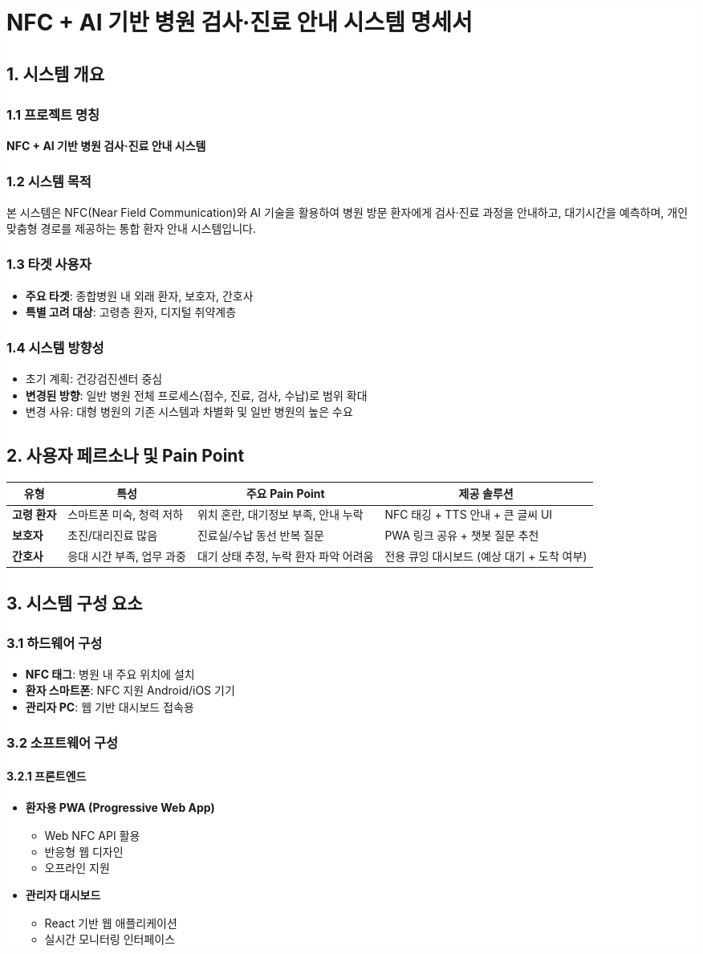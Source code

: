 # NFC + AI 기반 병원 검사·진료 안내 시스템 명세서

## 1. 시스템 개요

### 1.1 프로젝트 명칭
**NFC + AI 기반 병원 검사·진료 안내 시스템**

### 1.2 시스템 목적
본 시스템은 NFC(Near Field Communication)와 AI 기술을 활용하여 병원 방문 환자에게 검사·진료 과정을 안내하고, 대기시간을 예측하며, 개인 맞춤형 경로를 제공하는 통합 환자 안내 시스템입니다.

### 1.3 타겟 사용자
- **주요 타겟**: 종합병원 내 외래 환자, 보호자, 간호사
- **특별 고려 대상**: 고령층 환자, 디지털 취약계층

### 1.4 시스템 방향성
- 초기 계획: 건강검진센터 중심
- **변경된 방향**: 일반 병원 전체 프로세스(접수, 진료, 검사, 수납)로 범위 확대
- 변경 사유: 대형 병원의 기존 시스템과 차별화 및 일반 병원의 높은 수요

## 2. 사용자 페르소나 및 Pain Point

| 유형 | 특성 | 주요 Pain Point | 제공 솔루션 |
|------|------|----------------|-------------|
| **고령 환자** | 스마트폰 미숙, 청력 저하 | 위치 혼란, 대기정보 부족, 안내 누락 | NFC 태깅 + TTS 안내 + 큰 글씨 UI |
| **보호자** | 초진/대리진료 많음 | 진료실/수납 동선 반복 질문 | PWA 링크 공유 + 챗봇 질문 추천 |
| **간호사** | 응대 시간 부족, 업무 과중 | 대기 상태 추정, 누락 환자 파악 어려움 | 전용 큐잉 대시보드 (예상 대기 + 도착 여부) |

## 3. 시스템 구성 요소

### 3.1 하드웨어 구성
- **NFC 태그**: 병원 내 주요 위치에 설치
- **환자 스마트폰**: NFC 지원 Android/iOS 기기
- **관리자 PC**: 웹 기반 대시보드 접속용

### 3.2 소프트웨어 구성

#### 3.2.1 프론트엔드
- **환자용 PWA (Progressive Web App)**
  - Web NFC API 활용
  - 반응형 웹 디자인
  - 오프라인 지원
  
- **관리자 대시보드**
  - React 기반 웹 애플리케이션
  - 실시간 모니터링 인터페이스
